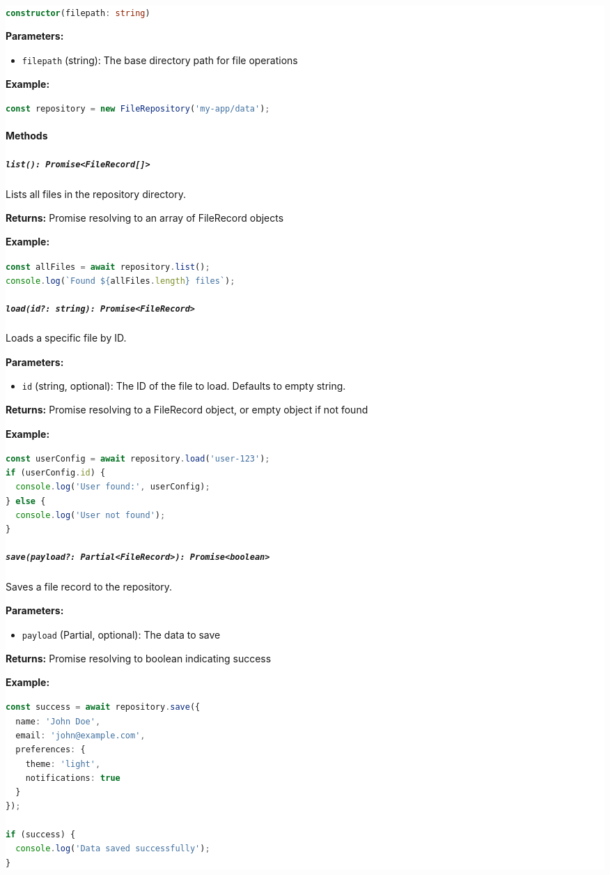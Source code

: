 ```typescript
constructor(filepath: string)
```

**Parameters:**
- `filepath` (string): The base directory path for file operations

**Example:**
```typescript
const repository = new FileRepository('my-app/data');
```

#### Methods

##### `list(): Promise<FileRecord[]>`

Lists all files in the repository directory.

**Returns:** Promise resolving to an array of FileRecord objects

**Example:**
```typescript
const allFiles = await repository.list();
console.log(`Found ${allFiles.length} files`);
```

##### `load(id?: string): Promise<FileRecord>`

Loads a specific file by ID.

**Parameters:**
- `id` (string, optional): The ID of the file to load. Defaults to empty string.

**Returns:** Promise resolving to a FileRecord object, or empty object if not found

**Example:**
```typescript
const userConfig = await repository.load('user-123');
if (userConfig.id) {
  console.log('User found:', userConfig);
} else {
  console.log('User not found');
}
```

##### `save(payload?: Partial<FileRecord>): Promise<boolean>`

Saves a file record to the repository.

**Parameters:**
- `payload` (Partial<FileRecord>, optional): The data to save

**Returns:** Promise resolving to boolean indicating success

**Example:**
```typescript
const success = await repository.save({
  name: 'John Doe',
  email: 'john@example.com',
  preferences: {
    theme: 'light',
    notifications: true
  }
});

if (success) {
  console.log('Data saved successfully');
}
```
